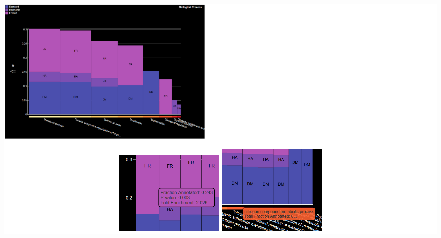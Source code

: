 <img src="ENCORE Shiny App/www/ont_nav.PNG" width="400" />

<p align="center">
<img src="ENCORE Shiny App/www/hover_fc_bar.png" width="200px">  <img src="ENCORE Shiny App/www/hover_ont_bar.png" width="200px"> 